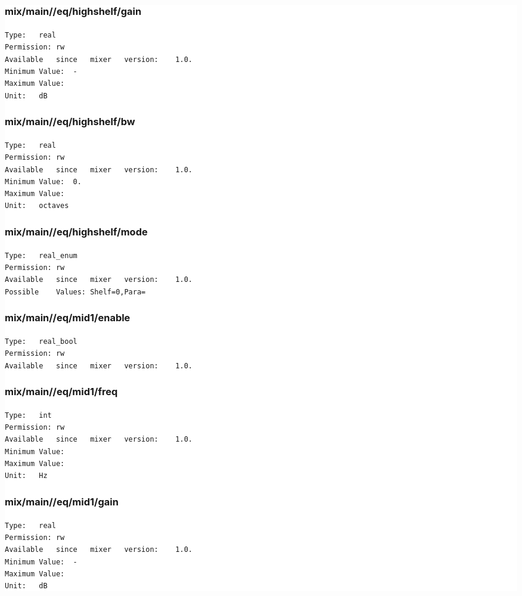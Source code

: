 ### mix/main/<index>/eq/highshelf/gain

```
Type:	real
Permission:	rw
Available	since	mixer	version:	1.0.
Minimum	Value:	-
Maximum	Value:
Unit:	dB
```

### mix/main/<index>/eq/highshelf/bw

```
Type:	real
Permission:	rw
Available	since	mixer	version:	1.0.
Minimum	Value:	0.
Maximum	Value:
Unit:	octaves
```

### mix/main/<index>/eq/highshelf/mode

```
Type:	real_enum
Permission:	rw
Available	since	mixer	version:	1.0.
Possible	Values:	Shelf=0,Para=
```

### mix/main/<index>/eq/mid1/enable

```
Type:	real_bool
Permission:	rw
Available	since	mixer	version:	1.0.
```

### mix/main/<index>/eq/mid1/freq

```
Type:	int
Permission:	rw
Available	since	mixer	version:	1.0.
Minimum	Value:
Maximum	Value:
Unit:	Hz
```

### mix/main/<index>/eq/mid1/gain

```
Type:	real
Permission:	rw
Available	since	mixer	version:	1.0.
Minimum	Value:	-
Maximum	Value:
Unit:	dB
```
